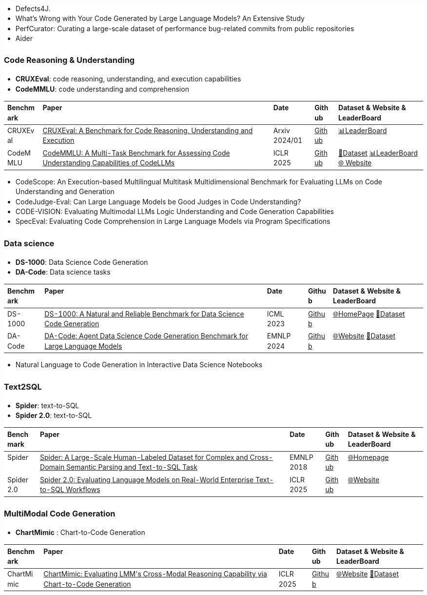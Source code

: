 *  Defects4J.
* What’s Wrong with Your Code Generated by Large Language Models? An Extensive Study
* PerfCurator: Curating a large-scale dataset of performance bug-related commits from public repositories
* Aider

### Code Reasoning & Understanding
* **CRUXEval**: code reasoning, understanding, and execution capabilities
* **CodeMMLU**: code understanding and comprehension

|Benchmark | Paper | Date | Github | Dataset & Website & LeaderBoard |
|:--|:--|:--|:--|:--|
| CRUXEval      | [CRUXEval: A Benchmark for Code Reasoning, Understanding and Execution](https://arxiv.org/abs/2401.03065)                                      | Arxiv 2024/01         | [Github](https://github.com/facebookresearch/cruxeval)        | [📊LeaderBoard](https://crux-eval.github.io/leaderboard.html) |    
| CodeMMLU      | [CodeMMLU: A Multi-Task Benchmark for Assessing Code Understanding Capabilities of CodeLLMs](https://arxiv.org/abs/2410.01999)                 | ICLR 2025             | [Github](https://github.com/FSoft-AI4Code/CodeMMLU/)          | [🤗Dataset](https://huggingface.co/datasets/Fsoft-AIC/CodeMMLU) [📊LeaderBoard](https://fsoft-ai4code.github.io/leaderboards/codemmlu/) [🌐  Website](https://fsoft-ai4code.github.io/codemmlu/) | 

* CodeScope: An Execution-based Multilingual Multitask Multidimensional Benchmark for Evaluating LLMs on Code Understanding and Generation
* CodeJudge-Eval: Can Large Language Models be Good Judges in Code Understanding?
* CODE-VISION: Evaluating Multimodal LLMs Logic Understanding and Code Generation Capabilities
* SpecEval: Evaluating Code Comprehension in Large Language Models via Program Specifications

### Data science
* **DS-1000**: Data Science Code Generation
* **DA-Code**: Data science tasks 

| Benchmark | Paper | Date | Github | Dataset & Website & LeaderBoard |
|:--|:--|:--|:--|:--|
| DS-1000      | [DS-1000: A Natural and Reliable Benchmark for Data Science Code Generation](https://arxiv.org/abs/2211.11501)                                      | ICML 2023                 | [Github](https://github.com/xlang-ai/DS-1000)        | [🌐HomePage](https://ds1000-code-gen.github.io) [🤗Dataset](https://huggingface.co/datasets/xlangai/DS-1000)  | 
| DA-Code      | [DA-Code: Agent Data Science Code Generation Benchmark for Large Language Models](https://arxiv.org/abs/2410.07331)                                 | EMNLP 2024                | [Github](https://github.com/yiyihum/da-code)         | [🌐Website](https://da-code-bench.github.io) [🤗Dataset](https://huggingface.co/datasets/Jianwen2003/DA-Code) | 

* Natural Language to Code Generation in Interactive Data Science Notebooks

### Text2SQL 
* **Spider**:  text-to-SQL  
* **Spider 2.0**: text-to-SQL

| Benchmark | Paper | Date | Github | Dataset & Website & LeaderBoard |
|:--|:--|:--|:--|:--|
| Spider      | [Spider: A Large-Scale Human-Labeled Dataset for Complex and Cross-Domain Semantic Parsing and Text-to-SQL Task](https://arxiv.org/abs/1809.08887)         | EMNLP 2018     | [Github](https://github.com/taoyds/spider)        | [🌐Homepage](https://yale-lily.github.io/spider) |
| Spider 2.0  | [Spider 2.0: Evaluating Language Models on Real-World Enterprise Text-to-SQL Workflows](https://arxiv.org/abs/2411.07763)                                  | ICLR 2025      | [Github](https://github.com/xlang-ai/Spider2)     | [🌐Website](https://spider2-sql.github.io) |


### MultiModal Code Generation
* **ChartMimic** : Chart-to-Code Generation

| Benchmark | Paper | Date| Github | Dataset & Website & LeaderBoard |
|:--|:--|:--|:--|:--|
| ChartMimic      | [ChartMimic: Evaluating LMM's Cross-Modal Reasoning Capability via Chart-to-Code Generation](https://arxiv.org/abs/2406.09961)                       | ICLR 2025                | [Github](https://github.com/ChartMimic/ChartMimic)        | [🌐Website](https://chartmimic.github.io) [🤗Dataset](https://huggingface.co/datasets/ChartMimic/ChartMimic) |  
